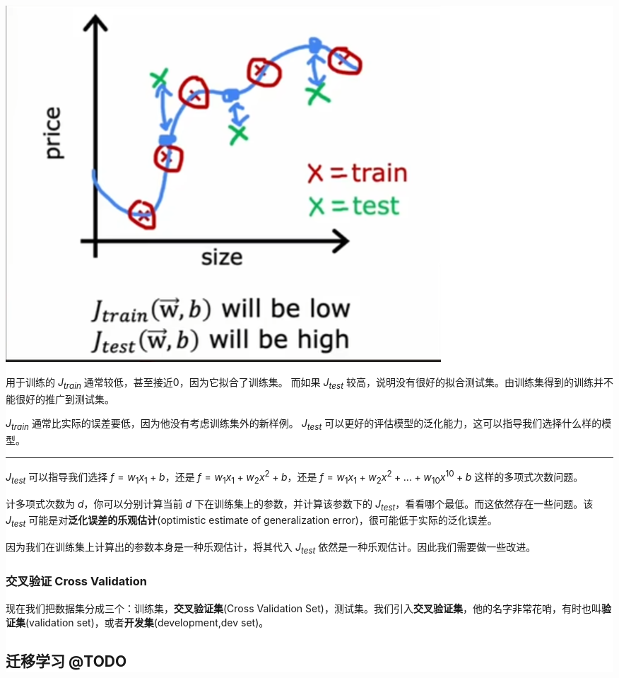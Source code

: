 ![image not found](./resources/images/JtestJtrain.png)

用于训练的 $J_{train}$ 通常较低，甚至接近0，因为它拟合了训练集。
而如果 $J_{test}$ 较高，说明没有很好的拟合测试集。由训练集得到的训练并不能很好的推广到测试集。

$J_{train}$ 通常比实际的误差要低，因为他没有考虑训练集外的新样例。 $J_{test}$ 可以更好的评估模型的泛化能力，这可以指导我们选择什么样的模型。

---

$J_{test}$ 可以指导我们选择 $f = w_1x_1+b$，还是 $f = w_1x_1+w_2x^2+b$，还是 $f = w_1x_1+w_2x^2+...+w_{10}x^{10}+b$ 这样的多项式次数问题。

计多项式次数为 $d$，你可以分别计算当前 $d$ 下在训练集上的参数，并计算该参数下的 $J_{test}$，看看哪个最低。而这依然存在一些问题。该 $J_{test}$ 可能是对**泛化误差的乐观估计**(optimistic estimate of generalization error)，很可能低于实际的泛化误差。

因为我们在训练集上计算出的参数本身是一种乐观估计，将其代入 $J_{test}$ 依然是一种乐观估计。因此我们需要做一些改进。

### 交叉验证 Cross Validation

现在我们把数据集分成三个：训练集，**交叉验证集**(Cross Validation Set)，测试集。我们引入**交叉验证集**，他的名字非常花哨，有时也叫**验证集**(validation set)，或者**开发集**(development,dev set)。


## 迁移学习 @TODO